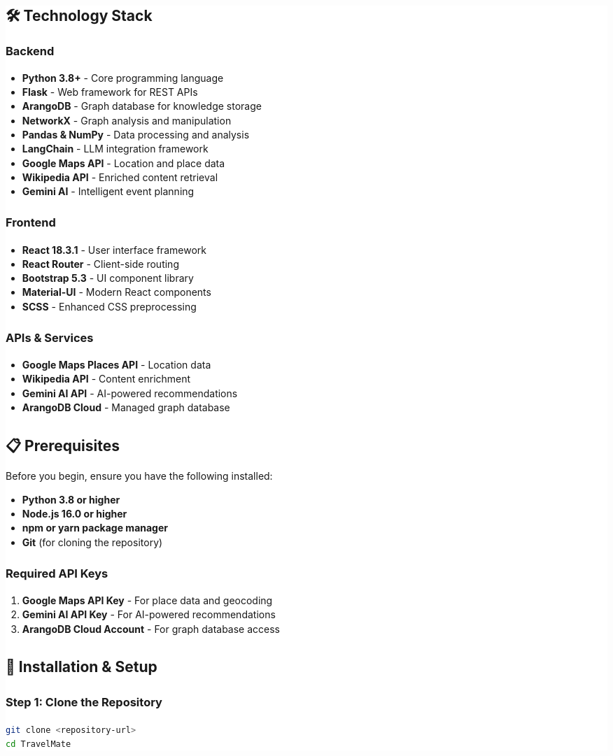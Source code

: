 ## 🛠️ Technology Stack

### Backend

- **Python 3.8+** - Core programming language
- **Flask** - Web framework for REST APIs
- **ArangoDB** - Graph database for knowledge storage
- **NetworkX** - Graph analysis and manipulation
- **Pandas & NumPy** - Data processing and analysis
- **LangChain** - LLM integration framework
- **Google Maps API** - Location and place data
- **Wikipedia API** - Enriched content retrieval
- **Gemini AI** - Intelligent event planning

### Frontend

- **React 18.3.1** - User interface framework
- **React Router** - Client-side routing
- **Bootstrap 5.3** - UI component library
- **Material-UI** - Modern React components
- **SCSS** - Enhanced CSS preprocessing

### APIs & Services

- **Google Maps Places API** - Location data
- **Wikipedia API** - Content enrichment
- **Gemini AI API** - AI-powered recommendations
- **ArangoDB Cloud** - Managed graph database

## 📋 Prerequisites

Before you begin, ensure you have the following installed:

- **Python 3.8 or higher**
- **Node.js 16.0 or higher**
- **npm or yarn package manager**
- **Git** (for cloning the repository)

### Required API Keys

1. **Google Maps API Key** - For place data and geocoding
2. **Gemini AI API Key** - For AI-powered recommendations
3. **ArangoDB Cloud Account** - For graph database access

## 🚀 Installation & Setup

### Step 1: Clone the Repository

```bash
git clone <repository-url>
cd TravelMate
```
